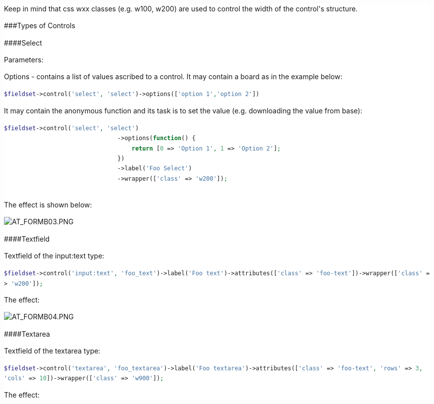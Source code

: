 Keep in mind that css wxx classes (e.g. w100, w200) are used to control the width of the control's structure.

###Types of Controls  

####Select  

Parameters:

Options - contains a list of values ascribed to a control. It may contain a board as in the example below:

```php
$fieldset->control('select', 'select')->options(['option 1','option 2'])

```

It may contain the anonymous function and its task is to set the value (e.g. downloading the value from base):

```php
$fieldset->control('select', 'select')
                                ->options(function() {
                                    return [0 => 'Option 1', 1 => 'Option 2'];
                                })
                                ->label('Foo Select')
                                ->wrapper(['class' => 'w200']);
                                
```

The effect is shown below:

  ![AT_FORMB03.PNG](https://raw.githubusercontent.com/antaresproject/docs/master/docs/img/docs/services/form_builder/AT_FORMB03.PNG)
  
####Textfield  

Textfield of the input:text type:

```php
$fieldset->control('input:text', 'foo_text')->label('Foo text')->attributes(['class' => 'foo-text'])->wrapper(['class' => 'w200']);

```

The effect:

  ![AT_FORMB04.PNG](https://raw.githubusercontent.com/antaresproject/docs/master/docs/img/docs/services/form_builder/AT_FORMB04.PNG)
  
####Textarea  

Textfield of the textarea type:

```php
$fieldset->control('textarea', 'foo_textarea')->label('Foo textarea')->attributes(['class' => 'foo-text', 'rows' => 3, 'cols' => 10])->wrapper(['class' => 'w900']);

```

The effect:
